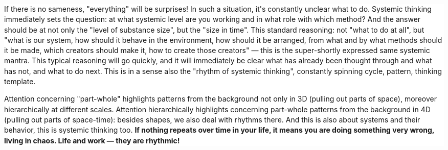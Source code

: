 If there is no sameness, "everything" will be surprises! In such a situation, it's constantly unclear what to do. Systemic thinking immediately sets the question: at what systemic level are you working and in what role with which method? And the answer should be at not only the "level of substance size", but the "size in time". This standard reasoning: not "what to do at all", but "what is our system, how should it behave in the environment, how should it be arranged, from what and by what methods should it be made, which creators should make it, how to create those creators" — this is the super-shortly expressed same systemic mantra. This typical reasoning will go quickly, and it will immediately be clear what has already been thought through and what has not, and what to do next. This is in a sense also the "rhythm of systemic thinking", constantly spinning cycle, pattern, thinking template.

Attention concerning "part-whole" highlights patterns from the background not only in 3D (pulling out parts of space), moreover hierarchically at different scales. Attention hierarchically highlights concerning part-whole patterns from the background in 4D (pulling out parts of space-time): besides shapes, we also deal with rhythms there. And this is also about systems and their behavior, this is systemic thinking too. **If nothing repeats over time in your life, it means you are doing something very wrong, living in chaos. Life and work — they are rhythmic!**